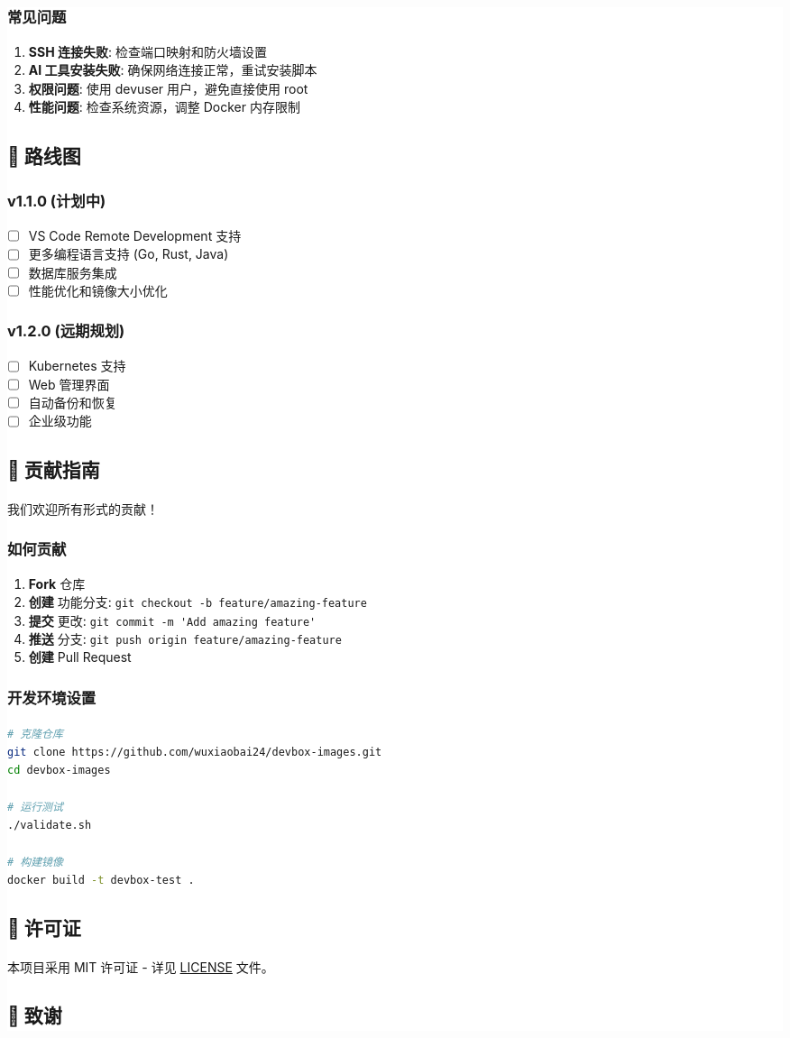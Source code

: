 ### 常见问题
1. **SSH 连接失败**: 检查端口映射和防火墙设置
2. **AI 工具安装失败**: 确保网络连接正常，重试安装脚本
3. **权限问题**: 使用 devuser 用户，避免直接使用 root
4. **性能问题**: 检查系统资源，调整 Docker 内存限制

## 🎯 路线图

### v1.1.0 (计划中)
- [ ] VS Code Remote Development 支持
- [ ] 更多编程语言支持 (Go, Rust, Java)
- [ ] 数据库服务集成
- [ ] 性能优化和镜像大小优化

### v1.2.0 (远期规划)
- [ ] Kubernetes 支持
- [ ] Web 管理界面
- [ ] 自动备份和恢复
- [ ] 企业级功能

## 🤝 贡献指南

我们欢迎所有形式的贡献！

### 如何贡献
1. **Fork** 仓库
2. **创建** 功能分支: `git checkout -b feature/amazing-feature`
3. **提交** 更改: `git commit -m 'Add amazing feature'`
4. **推送** 分支: `git push origin feature/amazing-feature`
5. **创建** Pull Request

### 开发环境设置
```bash
# 克隆仓库
git clone https://github.com/wuxiaobai24/devbox-images.git
cd devbox-images

# 运行测试
./validate.sh

# 构建镜像
docker build -t devbox-test .
```

## 📄 许可证

本项目采用 MIT 许可证 - 详见 [LICENSE](LICENSE) 文件。

## 🙏 致谢
